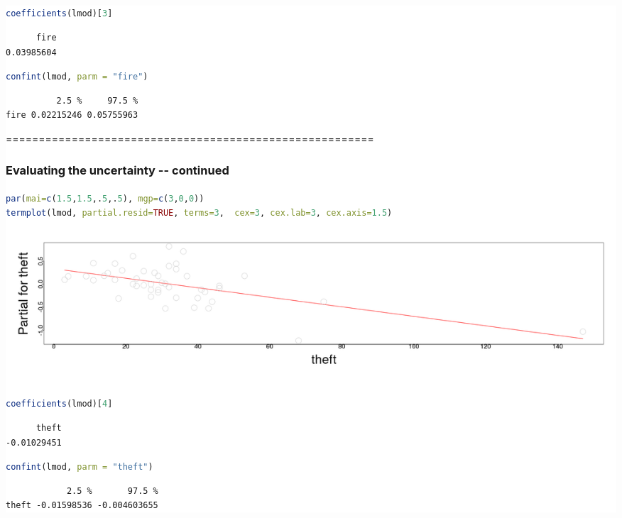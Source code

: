 ```r
coefficients(lmod)[3]
```

```
      fire 
0.03985604 
```

```r
confint(lmod, parm = "fire")
```

```
          2.5 %     97.5 %
fire 0.02215246 0.05755963
```

========================================================

### Evaluating the uncertainty -- continued


```r
par(mai=c(1.5,1.5,.5,.5), mgp=c(3,0,0))
termplot(lmod, partial.resid=TRUE, terms=3,  cex=3, cex.lab=3, cex.axis=1.5)
```

![plot of chunk unnamed-chunk-33](lesson_19_12_03-figure/unnamed-chunk-33-1.png)

```r
coefficients(lmod)[4]
```

```
      theft 
-0.01029451 
```

```r
confint(lmod, parm = "theft")
```

```
            2.5 %       97.5 %
theft -0.01598536 -0.004603655
```
